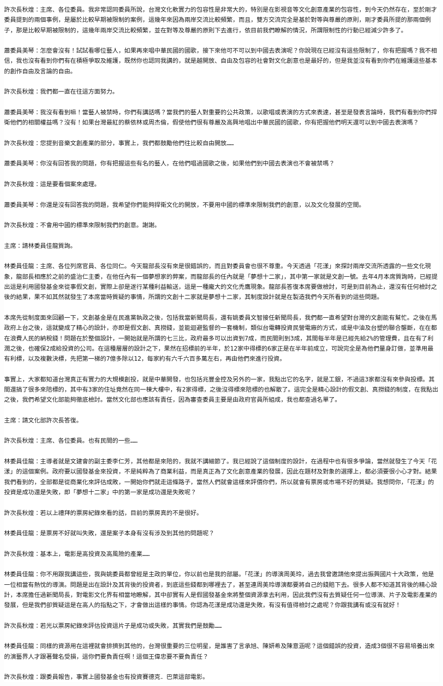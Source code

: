     許次長秋煌：主席、各位委員。我非常認同委員所說，台灣文化軟實力的包容性是非常大的，特別是在影視音等文化創意產業的包容性，到今天仍然存在，至於剛才委員提到的兩個事例，是屬於比較早期被限制的案例，這幾年來因為兩岸交流比較頻繁，而且，雙方交流完全是基於對等與尊嚴的原則，剛才委員所提的那兩個例子，那是比較早期被限制的，這幾年兩岸交流比較頻繁，並在對等及尊嚴的原則下去進行，依目前我們瞭解的情況，所謂限制性的行動已經減少許多了。

    蕭委員美琴：怎麼會沒有！試試看哪位藝人，如果再來唱中華民國的國歌，接下來他可不可以到中國去表演呢？你說現在已經沒有這些限制了，你有把握嗎？我不相信，我也沒有看到你們有在積極爭取及維護，既然你也認同我講的，就是越開放、自由及包容的社會對文化創意也是最好的，但是我並沒有看到你們在維護這些基本的創作自由及言論的自由。

    許次長秋煌：我們都一直在往這方面努力。

    蕭委員美琴：我沒有看到嘛！當藝人被禁時，你們有講話嗎？當我們的藝人對重要的公共政策，以歌唱或表演的方式來表達，甚至是發表言論時，我們有看到你們捍衛他們的相關權益嗎？沒有！如果台灣最紅的蔡依林或周杰倫，假使他們很有尊嚴及高興地唱出中華民國的國歌，你有把握他們明天還可以到中國去表演嗎？

    許次長秋煌：您提到音樂文創產業的部分，事實上，我們都鼓勵他們往比較自由開放……

    蕭委員美琴：你沒有回答我的問題，你有把握這些有名的藝人，在他們唱過國歌之後，如果他們到中國去表演也不會被禁嗎？

    許次長秋煌：這是要看個案來處理。

    蕭委員美琴：你還是沒有回答我的問題，我希望你們能夠捍衛文化的開放，不要用中國的標準來限制我們的創意，以及文化發展的空間。

    許次長秋煌：不會用中國的標準來限制我們的創意。謝謝。

    主席：請林委員佳龍質詢。

    林委員佳龍：主席、各位列席官員、各位同仁。今天龍部長沒有來是很錯誤的，而且對委員會也很不尊重。今天透過「花漾」來探討兩岸交流所透露的一些文化現象，龍部長相應於之前的盛治仁主委，在他任內有一個夢想家的弊案，而龍部長的任內就是「夢想十二家」，其中第一家就是文創一號。去年4月本席質詢時，已經提出這是利用國發基金來從事假文創，實際上卻是遂行某種利益輸送，這是一種龐大的文化禿鷹現象。龍部長答復本席要做檢討，可是到目前為止，還沒有任何檢討之後的結果，果不如其然就發生了本席當時質疑的事情，所謂的文創十二家就是夢想十二家，其制度設計就是在製造我們今天所看到的這些問題。

    本席先從制度面來回顧一下，文創基金是在民進黨執政之後，包括我當新聞局長，還有姚委員文智接任新聞局長，我們都一直希望對台灣的文創能有幫忙。之後在馬政府上台之後，這就變成了精心的設計，亦即是假文創、真撈錢，並能迴避監督的一套機制，類似台電轉投資民營電廠的方式，或是中油及台塑的聯合壟斷，在在都在浪費人民的納稅錢！問題在於整個設計，一開始就是所謂的七三比，政府最多可以出資到7成，而民間則到3成，其間每半年是已經先給2%的管理費，且在有了利潤之後，也確保2成給投資的公司。在這種層層的設計之下，果然在招標前的半年，於12家中得標的6家正是在半年前成立，可說完全是為他們量身訂做，並準用最有利標，以及複數決標，先把第一梯的7億多除以12，每家約有六千六百多萬左右，再由他們來進行投資。

    事實上，大家都知道台灣真正有實力的大規模創投，就是中華開發，也包括兆豐金控及另外的一家，我點出它的名字，就是工銀，不過這3家都沒有來參與投標。其間還搞了很多來陪標的，其中有3家的住址竟然在同一棟大樓中，有2家得標，之後沒得標來陪標的也解散了。這完全是精心設計的假文創、真撈錢的制度，在我點出之後，我們希望文化部能夠徹底檢討。當然文化部也應該有責任，因為審查委員主要是由政府官員所組成，我也都查過名單了。

    主席：請文化部許次長答復。

    許次長秋煌：主席、各位委員。也有民間的一些……

    林委員佳龍：主導者就是文建會的副主委李仁芳，其他都是來陪的，我就不講細節了。我已經說了這個制度的設計，在過程中也有很多爭論，當然就發生了今天「花漾」的這個案例。政府要以國發基金來投資，不是純粹為了商業利益，而是真正為了文化創意產業的發展，因此在題材及對象的選擇上，都必須要很小心才對。結果我們看到的，全部都是從商業化來評估成敗，一開始你們就走這條路子，當然人們就會這樣來評價你們，所以就會有票房或市場不好的質疑。我想問你，「花漾」的投資是成功還是失敗，即「夢想十二家」中的第一家是成功還是失敗呢？

    許次長秋煌：若以上禮拜的票房紀錄來看的話，目前的票房真的不是很好。

    林委員佳龍：是票房不好就叫失敗，還是案子本身有沒有涉及到其他的問題呢？

    許次長秋煌：基本上，電影是高投資及高風險的產業……

    林委員佳龍：你不用跟我講這些，我與姚委員都曾經是主政的單位，你以前也是我的部屬。「花漾」的導演周美玲，過去我曾邀請他來提出振興國片十大政策，他是一位相當有熱忱的導演。問題是出在設計及其背後的投資者，到底這些錢都到哪裡去了，甚至連周美玲導演都要將自己的錢賠下去。很多人都不知道其背後的精心設計，本席擔任過新聞局長，對電影文化界有相當地瞭解，其中卻實有人是假國發基金來將整個資源拿去利用，因此我們沒有去質疑任何一位導演、片子及電影產業的發展，但是我們卻質疑這是在高人的指點之下，才會做出這樣的事情。你認為花漾是成功還是失敗，有沒有值得檢討之處呢？你跟我講有或沒有就好！

    許次長秋煌：若光以票房紀錄來評估投資這片子是成功或失敗，其實我們是鼓勵……

    林委員佳龍：同樣的資源用在這裡就會排擠到其他的，台灣很重要的三位明星，是誰害了言承旭、陳妍希及陳意涵呢？這個錯誤的投資，造成3個很不容易培養出來的演藝界人才跟著聲名受損，這你們要負責任啊！這個王偉忠要不要負責任？

    許次長秋煌：跟委員報告，事實上國發基金也有投資賽德克．巴萊這部電影。
